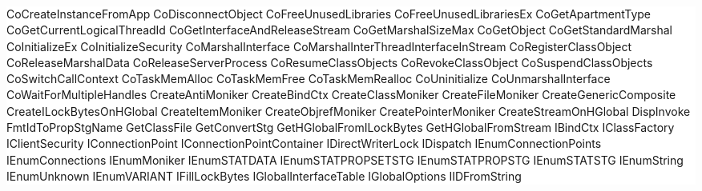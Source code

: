 CoCreateInstanceFromApp
CoDisconnectObject
CoFreeUnusedLibraries
CoFreeUnusedLibrariesEx
CoGetApartmentType
CoGetCurrentLogicalThreadId
CoGetInterfaceAndReleaseStream
CoGetMarshalSizeMax
CoGetObject
CoGetStandardMarshal
CoInitializeEx
CoInitializeSecurity
CoMarshalInterface
CoMarshalInterThreadInterfaceInStream
CoRegisterClassObject
CoReleaseMarshalData
CoReleaseServerProcess
CoResumeClassObjects
CoRevokeClassObject
CoSuspendClassObjects
CoSwitchCallContext
CoTaskMemAlloc
CoTaskMemFree
CoTaskMemRealloc
CoUninitialize
CoUnmarshalInterface
CoWaitForMultipleHandles
CreateAntiMoniker
CreateBindCtx
CreateClassMoniker
CreateFileMoniker
CreateGenericComposite
CreateILockBytesOnHGlobal
CreateItemMoniker
CreateObjrefMoniker
CreatePointerMoniker
CreateStreamOnHGlobal
DispInvoke
FmtIdToPropStgName
GetClassFile
GetConvertStg
GetHGlobalFromILockBytes
GetHGlobalFromStream
IBindCtx
IClassFactory
IClientSecurity
IConnectionPoint
IConnectionPointContainer
IDirectWriterLock
IDispatch
IEnumConnectionPoints
IEnumConnections
IEnumMoniker
IEnumSTATDATA
IEnumSTATPROPSETSTG
IEnumSTATPROPSTG
IEnumSTATSTG
IEnumString
IEnumUnknown
IEnumVARIANT
IFillLockBytes
IGlobalInterfaceTable
IGlobalOptions
IIDFromString